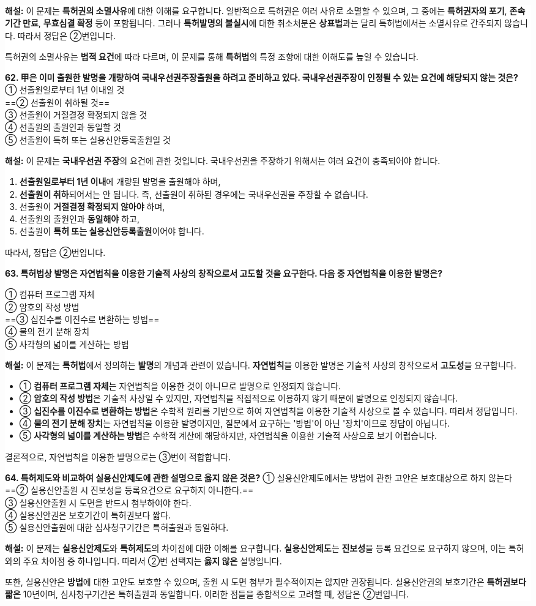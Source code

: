 **해설:**
이 문제는 **특허권의 소멸사유**에 대한 이해를 요구합니다. 일반적으로 특허권은 여러 사유로 소멸할 수 있으며, 그 중에는 **특허권자의 포기**, **존속기간 만료**, **무효심결 확정** 등이 포함됩니다. 그러나 **특허발명의 불실시**에 대한 취소처분은 **상표법**과는 달리 특허법에서는 소멸사유로 간주되지 않습니다. 따라서 정답은 ②번입니다. 

특허권의 소멸사유는 **법적 요건**에 따라 다르며, 이 문제를 통해 **특허법**의 특정 조항에 대한 이해도를 높일 수 있습니다.

**62. 甲은 이미 출원한 발명을 개량하여 국내우선권주장출원을 하려고 준비하고 있다. 국내우선권주장이 인정될 수 있는 요건에 해당되지 않는 것은?**
① 선출원일로부터 1년 이내일 것  
==② 선출원이 취하될 것==  
③ 선출원이 거절결정 확정되지 않을 것  
④ 선출원의 출원인과 동일할 것  
⑤ 선출원이 특허 또는 실용신안등록출원일 것  

**해설:**
이 문제는 **국내우선권 주장**의 요건에 관한 것입니다. 국내우선권을 주장하기 위해서는 여러 요건이 충족되어야 합니다. 

1. **선출원일로부터 1년 이내**에 개량된 발명을 출원해야 하며,
2. **선출원이 취하**되어서는 안 됩니다. 즉, 선출원이 취하된 경우에는 국내우선권을 주장할 수 없습니다.
3. 선출원이 **거절결정 확정되지 않아야** 하며,
4. 선출원의 출원인과 **동일해야** 하고,
5. 선출원이 **특허 또는 실용신안등록출원**이어야 합니다.

따라서, 정답은 ②번입니다.

**63. 특허법상 발명은 자연법칙을 이용한 기술적 사상의 창작으로서 고도할 것을 요구한다. 다음 중 자연법칙을 이용한 발명은?**

① 컴퓨터 프로그램 자체  
② 암호의 작성 방법  
==③ 십진수를 이진수로 변환하는 방법==  
④ 물의 전기 분해 장치  
⑤ 사각형의 넓이를 계산하는 방법  

**해설:**
이 문제는 **특허법**에서 정의하는 **발명**의 개념과 관련이 있습니다. **자연법칙**을 이용한 발명은 기술적 사상의 창작으로서 **고도성**을 요구합니다. 

- ① **컴퓨터 프로그램 자체**는 자연법칙을 이용한 것이 아니므로 발명으로 인정되지 않습니다.
- ② **암호의 작성 방법**은 기술적 사상일 수 있지만, 자연법칙을 직접적으로 이용하지 않기 때문에 발명으로 인정되지 않습니다.
- ③ **십진수를 이진수로 변환하는 방법**은 수학적 원리를 기반으로 하여 자연법칙을 이용한 기술적 사상으로 볼 수 있습니다. 따라서 정답입니다.
- ④ **물의 전기 분해 장치**는 자연법칙을 이용한 발명이지만, 질문에서 요구하는 '방법'이 아닌 '장치'이므로 정답이 아닙니다.
- ⑤ **사각형의 넓이를 계산하는 방법**은 수학적 계산에 해당하지만, 자연법칙을 이용한 기술적 사상으로 보기 어렵습니다.

결론적으로, 자연법칙을 이용한 발명으로는 ③번이 적합합니다.

**64. 특허제도와 비교하여 실용신안제도에 관한 설명으로 옳지 않은 것은?**
① 실용신안제도에서는 방법에 관한 고안은 보호대상으로 하지 않는다  
==② 실용신안출원 시 진보성을 등록요건으로 요구하지 아니한다.==  
③ 실용신안출원 시 도면을 반드시 첨부하여야 한다.  
④ 실용신안권은 보호기간이 특허권보다 짧다.  
⑤ 실용신안출원에 대한 심사청구기간은 특허출원과 동일하다.  

**해설:**
이 문제는 **실용신안제도**와 **특허제도**의 차이점에 대한 이해를 요구합니다. **실용신안제도**는 **진보성**을 등록 요건으로 요구하지 않으며, 이는 특허와의 주요 차이점 중 하나입니다. 따라서 ②번 선택지는 **옳지 않은** 설명입니다. 

또한, 실용신안은 **방법**에 대한 고안도 보호할 수 있으며, 출원 시 도면 첨부가 필수적이지는 않지만 권장됩니다. 실용신안권의 보호기간은 **특허권보다 짧은** 10년이며, 심사청구기간은 특허출원과 동일합니다. 이러한 점들을 종합적으로 고려할 때, 정답은 ②번입니다.
